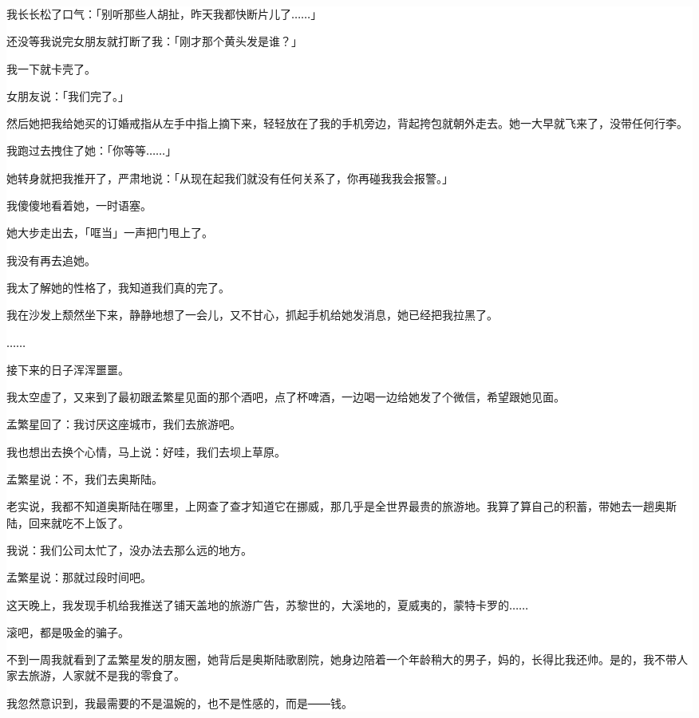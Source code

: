 我长长松了口气：「别听那些人胡扯，昨天我都快断片儿了……」


还没等我说完女朋友就打断了我：「刚才那个黄头发是谁？」


我一下就卡壳了。


女朋友说：「我们完了。」


然后她把我给她买的订婚戒指从左手中指上摘下来，轻轻放在了我的手机旁边，背起挎包就朝外走去。她一大早就飞来了，没带任何行李。


我跑过去拽住了她：「你等等……」


她转身就把我推开了，严肃地说：「从现在起我们就没有任何关系了，你再碰我我会报警。」


我傻傻地看着她，一时语塞。


她大步走出去，「哐当」一声把门甩上了。


我没有再去追她。


我太了解她的性格了，我知道我们真的完了。


我在沙发上颓然坐下来，静静地想了一会儿，又不甘心，抓起手机给她发消息，她已经把我拉黑了。


……


接下来的日子浑浑噩噩。


我太空虚了，又来到了最初跟孟繁星见面的那个酒吧，点了杯啤酒，一边喝一边给她发了个微信，希望跟她见面。


孟繁星回了：我讨厌这座城市，我们去旅游吧。


我也想出去换个心情，马上说：好哇，我们去坝上草原。


孟繁星说：不，我们去奥斯陆。


老实说，我都不知道奥斯陆在哪里，上网查了查才知道它在挪威，那几乎是全世界最贵的旅游地。我算了算自己的积蓄，带她去一趟奥斯陆，回来就吃不上饭了。


我说：我们公司太忙了，没办法去那么远的地方。


孟繁星说：那就过段时间吧。


这天晚上，我发现手机给我推送了铺天盖地的旅游广告，苏黎世的，大溪地的，夏威夷的，蒙特卡罗的…… 


滚吧，都是吸金的骗子。


不到一周我就看到了孟繁星发的朋友圈，她背后是奥斯陆歌剧院，她身边陪着一个年龄稍大的男子，妈的，长得比我还帅。是的，我不带人家去旅游，人家就不是我的零食了。


我忽然意识到，我最需要的不是温婉的，也不是性感的，而是——钱。
